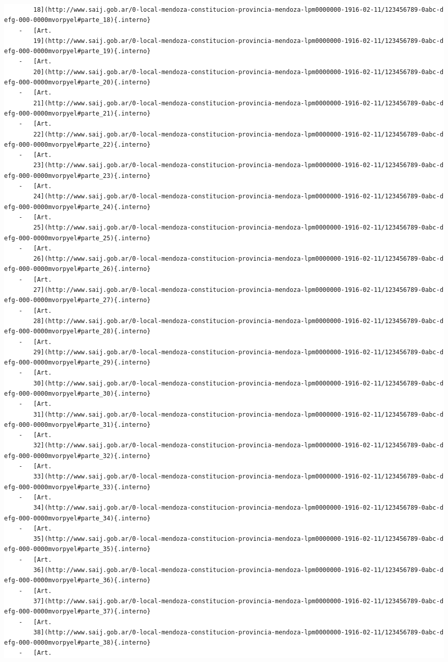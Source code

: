             18](http://www.saij.gob.ar/0-local-mendoza-constitucion-provincia-mendoza-lpm0000000-1916-02-11/123456789-0abc-defg-000-0000mvorpyel#parte_18){.interno}
        -   [Art.
            19](http://www.saij.gob.ar/0-local-mendoza-constitucion-provincia-mendoza-lpm0000000-1916-02-11/123456789-0abc-defg-000-0000mvorpyel#parte_19){.interno}
        -   [Art.
            20](http://www.saij.gob.ar/0-local-mendoza-constitucion-provincia-mendoza-lpm0000000-1916-02-11/123456789-0abc-defg-000-0000mvorpyel#parte_20){.interno}
        -   [Art.
            21](http://www.saij.gob.ar/0-local-mendoza-constitucion-provincia-mendoza-lpm0000000-1916-02-11/123456789-0abc-defg-000-0000mvorpyel#parte_21){.interno}
        -   [Art.
            22](http://www.saij.gob.ar/0-local-mendoza-constitucion-provincia-mendoza-lpm0000000-1916-02-11/123456789-0abc-defg-000-0000mvorpyel#parte_22){.interno}
        -   [Art.
            23](http://www.saij.gob.ar/0-local-mendoza-constitucion-provincia-mendoza-lpm0000000-1916-02-11/123456789-0abc-defg-000-0000mvorpyel#parte_23){.interno}
        -   [Art.
            24](http://www.saij.gob.ar/0-local-mendoza-constitucion-provincia-mendoza-lpm0000000-1916-02-11/123456789-0abc-defg-000-0000mvorpyel#parte_24){.interno}
        -   [Art.
            25](http://www.saij.gob.ar/0-local-mendoza-constitucion-provincia-mendoza-lpm0000000-1916-02-11/123456789-0abc-defg-000-0000mvorpyel#parte_25){.interno}
        -   [Art.
            26](http://www.saij.gob.ar/0-local-mendoza-constitucion-provincia-mendoza-lpm0000000-1916-02-11/123456789-0abc-defg-000-0000mvorpyel#parte_26){.interno}
        -   [Art.
            27](http://www.saij.gob.ar/0-local-mendoza-constitucion-provincia-mendoza-lpm0000000-1916-02-11/123456789-0abc-defg-000-0000mvorpyel#parte_27){.interno}
        -   [Art.
            28](http://www.saij.gob.ar/0-local-mendoza-constitucion-provincia-mendoza-lpm0000000-1916-02-11/123456789-0abc-defg-000-0000mvorpyel#parte_28){.interno}
        -   [Art.
            29](http://www.saij.gob.ar/0-local-mendoza-constitucion-provincia-mendoza-lpm0000000-1916-02-11/123456789-0abc-defg-000-0000mvorpyel#parte_29){.interno}
        -   [Art.
            30](http://www.saij.gob.ar/0-local-mendoza-constitucion-provincia-mendoza-lpm0000000-1916-02-11/123456789-0abc-defg-000-0000mvorpyel#parte_30){.interno}
        -   [Art.
            31](http://www.saij.gob.ar/0-local-mendoza-constitucion-provincia-mendoza-lpm0000000-1916-02-11/123456789-0abc-defg-000-0000mvorpyel#parte_31){.interno}
        -   [Art.
            32](http://www.saij.gob.ar/0-local-mendoza-constitucion-provincia-mendoza-lpm0000000-1916-02-11/123456789-0abc-defg-000-0000mvorpyel#parte_32){.interno}
        -   [Art.
            33](http://www.saij.gob.ar/0-local-mendoza-constitucion-provincia-mendoza-lpm0000000-1916-02-11/123456789-0abc-defg-000-0000mvorpyel#parte_33){.interno}
        -   [Art.
            34](http://www.saij.gob.ar/0-local-mendoza-constitucion-provincia-mendoza-lpm0000000-1916-02-11/123456789-0abc-defg-000-0000mvorpyel#parte_34){.interno}
        -   [Art.
            35](http://www.saij.gob.ar/0-local-mendoza-constitucion-provincia-mendoza-lpm0000000-1916-02-11/123456789-0abc-defg-000-0000mvorpyel#parte_35){.interno}
        -   [Art.
            36](http://www.saij.gob.ar/0-local-mendoza-constitucion-provincia-mendoza-lpm0000000-1916-02-11/123456789-0abc-defg-000-0000mvorpyel#parte_36){.interno}
        -   [Art.
            37](http://www.saij.gob.ar/0-local-mendoza-constitucion-provincia-mendoza-lpm0000000-1916-02-11/123456789-0abc-defg-000-0000mvorpyel#parte_37){.interno}
        -   [Art.
            38](http://www.saij.gob.ar/0-local-mendoza-constitucion-provincia-mendoza-lpm0000000-1916-02-11/123456789-0abc-defg-000-0000mvorpyel#parte_38){.interno}
        -   [Art.